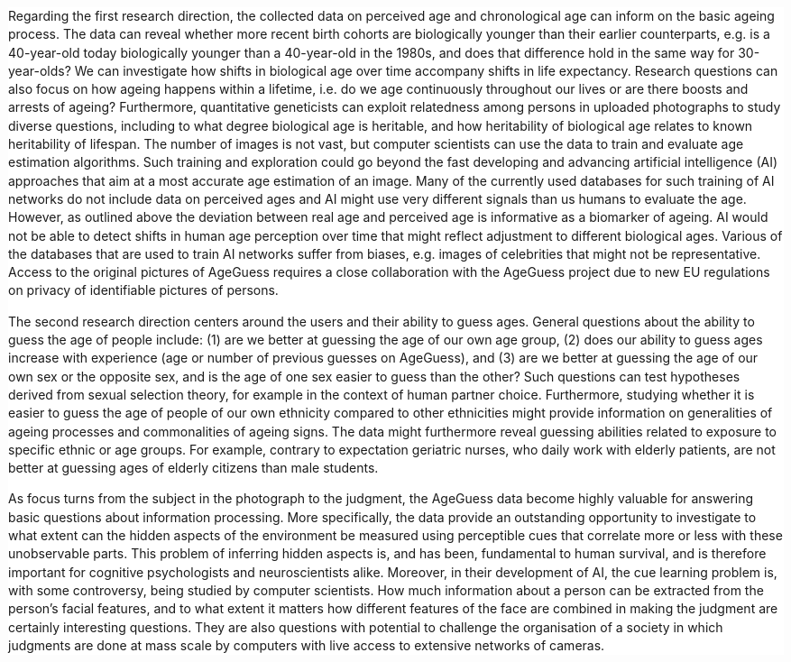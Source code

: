 <p>Regarding
the first research direction, the collected data on perceived age and
chronological age can inform on the basic ageing process. The data can reveal
whether more recent birth cohorts are biologically younger than their earlier
counterparts, e.g. is a 40-year-old today biologically younger than a
40-year-old in the 1980s, and does that difference hold in the same way for
30-year-olds? We can investigate how shifts in biological age over time
accompany shifts in life expectancy. Research questions can also
focus on how ageing happens within a lifetime, i.e. do we age continuously
throughout our lives or are there boosts and arrests of ageing? Furthermore,
quantitative geneticists can exploit relatedness among persons in uploaded
photographs to study diverse questions, including to what degree biological age
is heritable, and how heritability of biological age relates to known
heritability of lifespan. The number of images is not vast, but computer
scientists can use the data to train and evaluate age estimation
algorithms. Such training and
exploration could go beyond the fast developing and advancing artificial
intelligence (AI) approaches that aim at a most accurate age estimation of an
image. Many of the currently used databases for such training of AI networks do
not include data on perceived ages and AI might use very different signals than
us humans to evaluate the age. However, as outlined above the deviation between
real age and perceived age is informative as a biomarker of ageing. AI would not
be able to detect shifts in human age perception over time that might reflect
adjustment to different biological ages. Various of the databases
that are used to train AI networks suffer from biases, e.g. images of
celebrities that might not be representative. Access to the original
pictures of AgeGuess requires a close collaboration with the AgeGuess project
due to new EU regulations on privacy of identifiable pictures of
persons.</p>

<p>The second research direction centers around the users and their
ability to guess ages. General questions about the ability to guess the age of
people include: (1) are we better at guessing the age of our own age group, (2)
does our ability to guess ages increase with experience (age or number of
previous guesses on AgeGuess), and (3) are we better at guessing the age of our
own sex or the opposite sex, and is the age of one sex easier to guess than the
other? Such questions can test hypotheses derived from sexual selection theory,
for example in the context of human partner choice. Furthermore, studying
whether it is easier to guess the age of people of our own ethnicity compared to
other ethnicities might provide information on generalities of ageing processes
and commonalities of ageing signs. The data might furthermore reveal guessing
abilities related to exposure to specific ethnic or age groups. For example,
contrary to expectation geriatric nurses, who daily work with elderly patients,
are not better at guessing ages of elderly citizens than male students.</p>

<p>As focus turns from the
subject in the photograph to the judgment, the AgeGuess data become highly
valuable for answering basic questions about information processing. More
specifically, the data provide an outstanding opportunity to investigate to what
extent can the hidden aspects of the environment be measured using perceptible
cues that correlate more or less with these unobservable parts. This problem of
inferring hidden aspects is, and has been, fundamental to human survival, and is
therefore important for cognitive psychologists and neuroscientists alike. Moreover, in their
development of AI, the cue learning problem is, with some controversy, being
studied by computer scientists. How much information about a
person can be extracted from the person’s facial features, and to what extent it
matters how different features of the face are combined in making the
judgment are certainly interesting
questions. They are also questions with potential to challenge the organisation
of a society in which judgments are done at mass scale by computers with live
access to extensive networks of cameras.</p>
